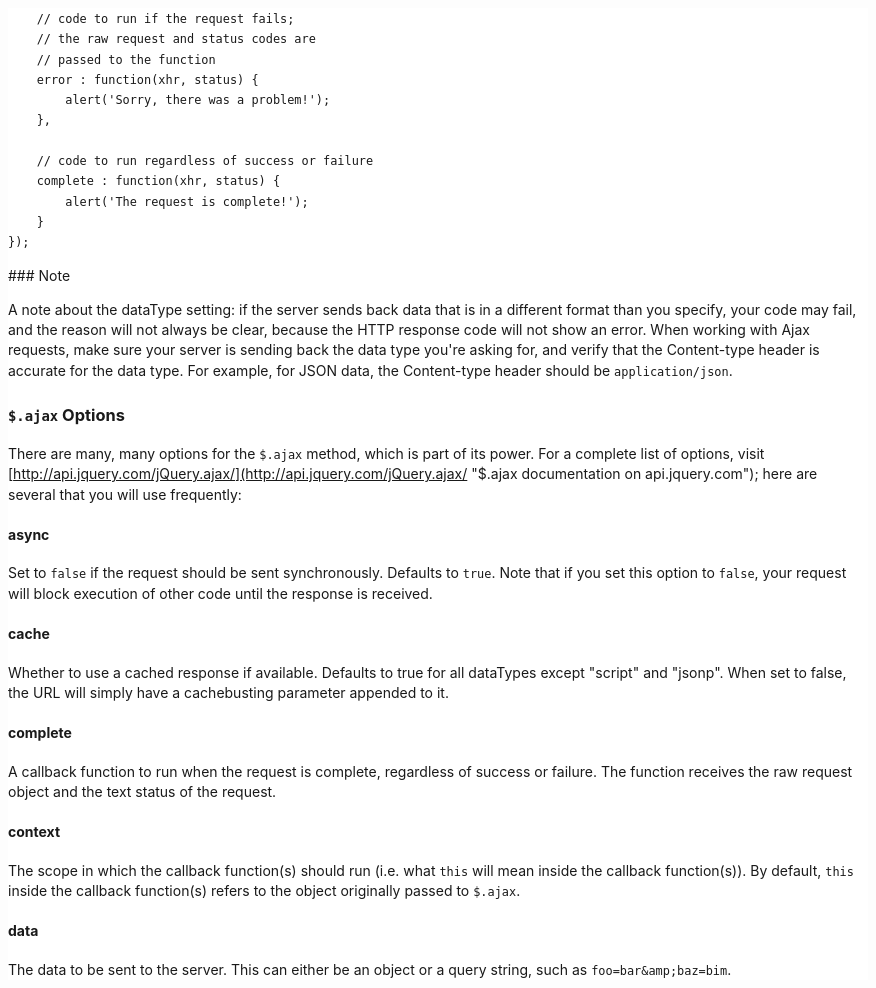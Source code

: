         // code to run if the request fails;
        // the raw request and status codes are
        // passed to the function
        error : function(xhr, status) {
            alert('Sorry, there was a problem!');
        },
    
        // code to run regardless of success or failure
        complete : function(xhr, status) {
            alert('The request is complete!');
        }
    });
</div>

<div class="note" markdown="1">
### Note

A note about the dataType setting: if the server sends back data that is in a different format than you specify, your code may fail, and the reason will not always be clear, because the HTTP response code will not show an error. 
When working with Ajax requests, make sure your server is sending back the data type you're asking for, and verify that the Content-type header is accurate for the data type. 
For example, for JSON data, the Content-type header should be `application/json`.
</div>

### `$.ajax` Options

There are many, many options for the `$.ajax` method, which is part of its power. 
For a complete list of options, visit [http://api.jquery.com/jQuery.ajax/](http://api.jquery.com/jQuery.ajax/ "$.ajax documentation on api.jquery.com"); here are several that you will use frequently:

#### async
Set to `false` if the request should be sent synchronously. Defaults to `true`. Note that if you set this option to `false`, your request will block execution of other code until the response is received.

#### cache
Whether to use a cached response if available. Defaults to true for all dataTypes except "script" and "jsonp". When set to false, the URL will simply have a cachebusting parameter appended to it.

#### complete
A callback function to run when the request is complete, regardless of success or failure. The function receives the raw request object and the text status of the request.

#### context
The scope in which the callback function(s) should run (i.e. what `this` will mean inside the callback function(s)). By default, `this` inside the callback function(s) refers to the object originally passed to `$.ajax`.

#### data
The data to be sent to the server. This can either be an object or a query string, such as `foo=bar&amp;baz=bim`.
